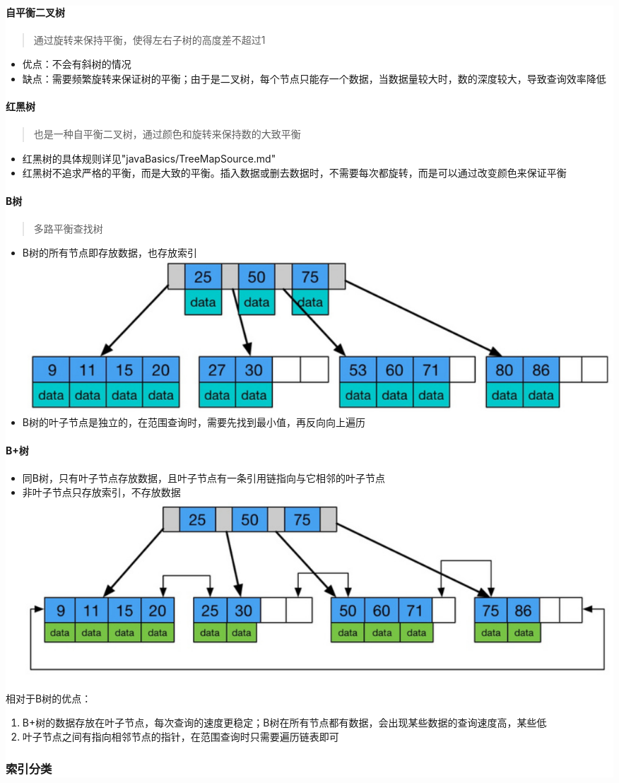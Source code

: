 #### 自平衡二叉树
> 通过旋转来保持平衡，使得左右子树的高度差不超过1  
- 优点：不会有斜树的情况
- 缺点：需要频繁旋转来保证树的平衡；由于是二叉树，每个节点只能存一个数据，当数据量较大时，数的深度较大，导致查询效率降低

#### 红黑树
> 也是一种自平衡二叉树，通过颜色和旋转来保持数的大致平衡
- 红黑树的具体规则详见"javaBasics/TreeMapSource.md"
- 红黑树不追求严格的平衡，而是大致的平衡。插入数据或删去数据时，不需要每次都旋转，而是可以通过改变颜色来保证平衡

#### B树
> 多路平衡查找树
- B树的所有节点即存放数据，也存放索引
![img_1.png](img_1.png)
- B树的叶子节点是独立的，在范围查询时，需要先找到最小值，再反向向上遍历

#### B+树
- 同B树，只有叶子节点存放数据，且叶子节点有一条引用链指向与它相邻的叶子节点
- 非叶子节点只存放索引，不存放数据
![img_2.png](img_2.png)

相对于B树的优点：
1. B+树的数据存放在叶子节点，每次查询的速度更稳定；B树在所有节点都有数据，会出现某些数据的查询速度高，某些低
2. 叶子节点之间有指向相邻节点的指针，在范围查询时只需要遍历链表即可

### 索引分类
